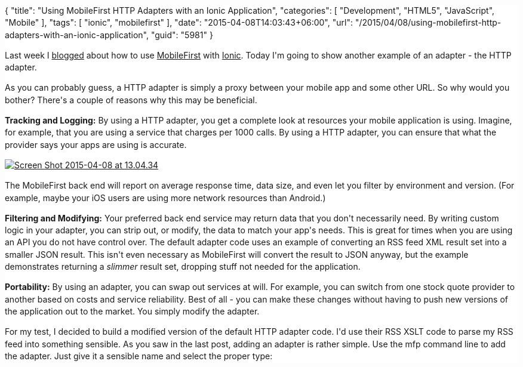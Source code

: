 {
	"title": "Using MobileFirst HTTP Adapters with an Ionic Application",
	"categories": [
		"Development",
		"HTML5",
		"JavaScript",
		"Mobile"
	],
	"tags": [
		"ionic",
		"mobilefirst"
	],
	"date": "2015-04-08T14:03:43+06:00",
	"url": "/2015/04/08/using-mobilefirst-http-adapters-with-an-ionic-application",
	"guid": "5981"
}

Last week I <a href="http://www.raymondcamden.com/2015/04/02/using-mobilefirst-sql-adapters-with-an-ionic-application">blogged</a> about how to use <a href="http://www.ibm.com/mobilefirst/us/en/">MobileFirst</a> with <a href="http://ionicframework.com">Ionic</a>. Today I'm going to show another example of an adapter - the HTTP adapter.



As you can probably guess, a HTTP adapter is simply a proxy between your mobile app and some other URL. So why would you bother? There's a couple of reasons why this may be beneficial.

<strong>Tracking and Logging:</strong> By using a HTTP adapter, you get a complete look at resources your mobile application is using. Imagine, for example, that you are using a service that charges per 1000 calls. By using a HTTP adapter, you can ensure that what the provider says your apps are using is accurate.

<a href="http://www.raymondcamden.com/wp-content/uploads/2015/04/Screen-Shot-2015-04-08-at-13.04.34.png"><img src="http://static.raymondcamden.com/images/wp-content/uploads/2015/04/Screen-Shot-2015-04-08-at-13.04.34.png" alt="Screen Shot 2015-04-08 at 13.04.34" width="850" height="1043" class="alignnone size-full wp-image-5982" /></a>

The MobileFirst back end will report on average response time, data size, and even let you filter by environment and version. (For example, maybe your iOS users are using more network resources than Android.)

<strong>Filtering and Modifying:</strong> Your preferred back end service may return data that you don't necessarily need. By writing custom logic in your adapter, you can strip out, or modify, the data to match your app's needs. This is great for times when you are using an API you do not have control over. The default adapter code uses an example of converting an RSS feed XML result set into a smaller JSON result. This isn't even necessary as MobileFirst will convert the result to JSON anyway, but the example demonstrates returning a <i>slimmer</i> result set, dropping stuff not needed for the application. 

<strong>Portability:</strong> By using an adapter, you can swap out services at will. For example, you can switch from one stock quote provider to another based on costs and service reliability. Best of all - you can make these changes without having to push new versions of the application out to the market. You simply modify the adapter.

For my test, I decided to build a modified version of the default HTTP adapter code. I'd use their RSS XSLT code to parse my RSS feed into something sensible. As you saw in the last post, adding an adapter is rather simple. Use the mfp command line to add the adapter. Just give it a sensible name and select the proper type:
